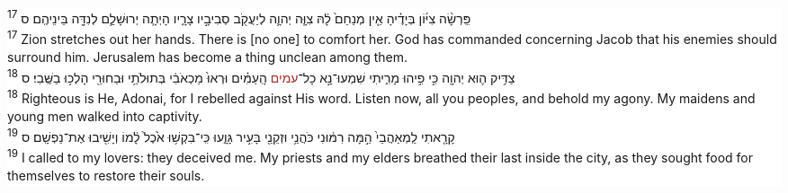 
<tr><td style="vertical-align:top;" width="46%">
<div class="liturgy"><span lang="he">
<sup>17</sup> פֵּֽרְשָׂ֨ה צִיּ֜וֹן בְּיָדֶ֗יהָ
אֵ֤ין מְנַחֵם֙ לָ֔הּ
צִוָּ֧ה יְהוָ֛ה לְיַעֲקֹ֖ב 
סְבִיבָ֣יו צָרָ֑יו
הָיְתָ֧ה יְרוּשָׁלִַ֛ם
לְנִדָּ֖ה בֵּינֵיהֶֽם׃ ס
</span></div></td>
 
<td style="vertical-align:top;" width="53%">
<div class="english">
<sup>17</sup>&nbsp;Zion stretches out her hands.
There is [no one] to comfort her.
God has commanded concerning Jacob
that his enemies should surround him.
Jerusalem has become
a thing unclean among them.
</div></td></tr>


<tr><td style="vertical-align:top;" width="46%">
<div class="liturgy"><span lang="he">
<sup>18</sup> צַדִּ֥יק ה֛וּא יְהוָ֖ה 
כִּ֣י פִ֣יהוּ מָרִ֑יתִי
שִׁמְעוּ־נָ֣א כָל־<font color="brown">עמים</font> הָֽעַמִּ֗ים 
וּרְאוּ֙ מַכְאֹבִ֔י
בְּתוּלֹתַ֥י וּבַחוּרַ֖י 
הָלְכ֥וּ בַשֶּֽׁבִי׃ ס
</span></div></td>
 
<td style="vertical-align:top;" width="53%">
<div class="english">
<sup>18</sup>&nbsp;Righteous is He, Adonai,
for I rebelled against His word.
Listen now, all you peoples,
and behold my agony.
My maidens and young men
walked into captivity.
</div></td></tr>


<tr><td style="vertical-align:top;" width="46%">
<div class="liturgy"><span lang="he">
<sup>19</sup> קָרָ֤אתִי לַֽמְאַהֲבַי֙ 
הֵ֣מָּה רִמּ֔וּנִי
כֹּהֲנַ֥י וּזְקֵנַ֖י 
בָּעִ֣יר גָּוָ֑עוּ
כִּֽי־בִקְשׁ֥וּ אֹ֙כֶל֙ לָ֔מוֹ
וְיָשִׁ֖יבוּ אֶת־נַפְשָֽׁם׃ ס
</span></div></td>
 
<td style="vertical-align:top;" width="53%">
<div class="english">
<sup>19</sup>&nbsp;I called to my lovers:
they deceived me.
My priests and my elders
breathed their last inside the city,
as they sought food for themselves
to restore their souls.
</div></td></tr>
